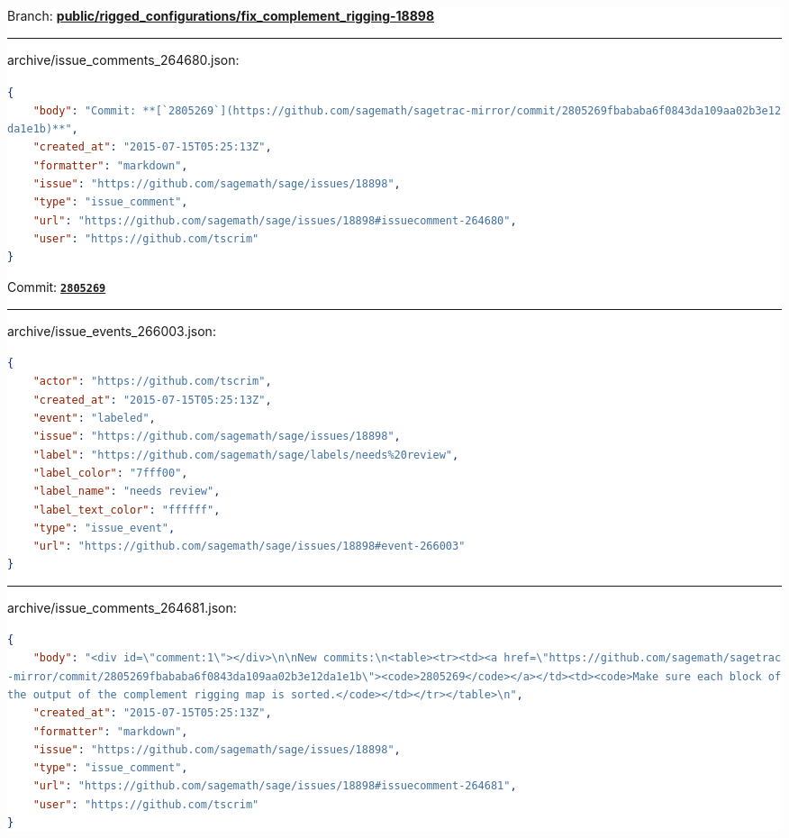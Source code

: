 Branch: **[public/rigged_configurations/fix_complement_rigging-18898](https://github.com/sagemath/sagetrac-mirror/tree/public/rigged_configurations/fix_complement_rigging-18898)**



---

archive/issue_comments_264680.json:
```json
{
    "body": "Commit: **[`2805269`](https://github.com/sagemath/sagetrac-mirror/commit/2805269fbababa6f0843da109aa02b3e12da1e1b)**",
    "created_at": "2015-07-15T05:25:13Z",
    "formatter": "markdown",
    "issue": "https://github.com/sagemath/sage/issues/18898",
    "type": "issue_comment",
    "url": "https://github.com/sagemath/sage/issues/18898#issuecomment-264680",
    "user": "https://github.com/tscrim"
}
```

Commit: **[`2805269`](https://github.com/sagemath/sagetrac-mirror/commit/2805269fbababa6f0843da109aa02b3e12da1e1b)**



---

archive/issue_events_266003.json:
```json
{
    "actor": "https://github.com/tscrim",
    "created_at": "2015-07-15T05:25:13Z",
    "event": "labeled",
    "issue": "https://github.com/sagemath/sage/issues/18898",
    "label": "https://github.com/sagemath/sage/labels/needs%20review",
    "label_color": "7fff00",
    "label_name": "needs review",
    "label_text_color": "ffffff",
    "type": "issue_event",
    "url": "https://github.com/sagemath/sage/issues/18898#event-266003"
}
```



---

archive/issue_comments_264681.json:
```json
{
    "body": "<div id=\"comment:1\"></div>\n\nNew commits:\n<table><tr><td><a href=\"https://github.com/sagemath/sagetrac-mirror/commit/2805269fbababa6f0843da109aa02b3e12da1e1b\"><code>2805269</code></a></td><td><code>Make sure each block of the output of the complement rigging map is sorted.</code></td></tr></table>\n",
    "created_at": "2015-07-15T05:25:13Z",
    "formatter": "markdown",
    "issue": "https://github.com/sagemath/sage/issues/18898",
    "type": "issue_comment",
    "url": "https://github.com/sagemath/sage/issues/18898#issuecomment-264681",
    "user": "https://github.com/tscrim"
}
```
